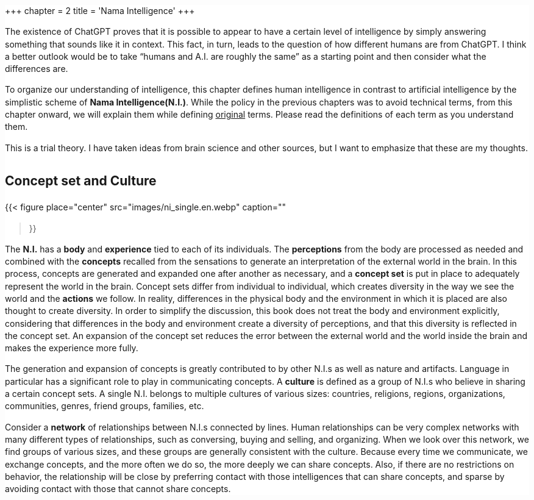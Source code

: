 +++
chapter = 2
title = 'Nama Intelligence'
+++

The existence of ChatGPT proves that it is possible to appear to have a certain level of intelligence by simply answering something that sounds like it in context.
This fact, in turn, leads to the question of how different humans are from ChatGPT.
I think a better outlook would be to take “humans and A.I. are roughly the same” as a starting point and then consider what the differences are.

To organize our understanding of intelligence, this chapter defines human intelligence in contrast to artificial intelligence by the simplistic scheme of **Nama Intelligence(N.I.)**.
While the policy in the previous chapters was to avoid technical terms, from this chapter onward, we will explain them while defining <ins>original</ins> terms.
Please read the definitions of each term as you understand them.

This is a trial theory. I have taken ideas from brain science and other sources, but I want to emphasize that these are my thoughts.

## Concept set and Culture

{{< figure
place="center"
src="images/ni_single.en.webp"
caption=""
>}}

The **N.I.** has a **body** and **experience** tied to each of its individuals.
The **perceptions** from the body are processed as needed and combined with the **concepts** recalled from the sensations to generate an interpretation of the external world in the brain.
In this process, concepts are generated and expanded one after another as necessary, and a **concept set** is put in place to adequately represent the world in the brain.
Concept sets differ from individual to individual, which creates diversity in the way we see the world and the **actions** we follow.<span class="footnote">
In reality, differences in the physical body and the environment in which it is placed are also thought to create diversity.
In order to simplify the discussion, this book does not treat the body and environment explicitly, considering that differences in the body and environment create a diversity of perceptions, and that this diversity is reflected in the concept set.
</span>
An expansion of the concept set reduces the error between the external world and the world inside the brain and makes the experience more fully.

The generation and expansion of concepts is greatly contributed to by other N.I.s as well as nature and artifacts.
Language in particular has a significant role to play in communicating concepts.
A **culture** is defined as a group of N.I.s who believe in sharing a certain concept sets.
A single N.I. belongs to multiple cultures of various sizes: countries, religions, regions, organizations, communities, genres, friend groups, families, etc.

Consider a **network** of relationships between N.I.s connected by lines.
Human relationships can be very complex networks with many different types of relationships, such as conversing, buying and selling, and organizing.
When we look over this network, we find groups of various sizes, and these groups are generally consistent with the culture.
Because every time we communicate, we exchange concepts, and the more often we do so, the more deeply we can share concepts.
Also, if there are no restrictions on behavior, the relationship will be close by preferring contact with those intelligences that can share concepts, and sparse by avoiding contact with those that cannot share concepts.
